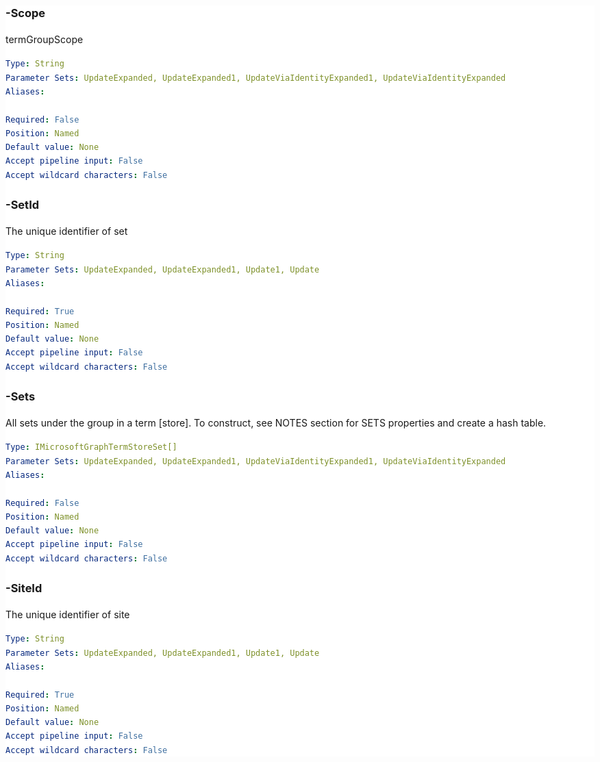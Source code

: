 ### -Scope
termGroupScope

```yaml
Type: String
Parameter Sets: UpdateExpanded, UpdateExpanded1, UpdateViaIdentityExpanded1, UpdateViaIdentityExpanded
Aliases:

Required: False
Position: Named
Default value: None
Accept pipeline input: False
Accept wildcard characters: False
```

### -SetId
The unique identifier of set

```yaml
Type: String
Parameter Sets: UpdateExpanded, UpdateExpanded1, Update1, Update
Aliases:

Required: True
Position: Named
Default value: None
Accept pipeline input: False
Accept wildcard characters: False
```

### -Sets
All sets under the group in a term [store].
To construct, see NOTES section for SETS properties and create a hash table.

```yaml
Type: IMicrosoftGraphTermStoreSet[]
Parameter Sets: UpdateExpanded, UpdateExpanded1, UpdateViaIdentityExpanded1, UpdateViaIdentityExpanded
Aliases:

Required: False
Position: Named
Default value: None
Accept pipeline input: False
Accept wildcard characters: False
```

### -SiteId
The unique identifier of site

```yaml
Type: String
Parameter Sets: UpdateExpanded, UpdateExpanded1, Update1, Update
Aliases:

Required: True
Position: Named
Default value: None
Accept pipeline input: False
Accept wildcard characters: False
```
